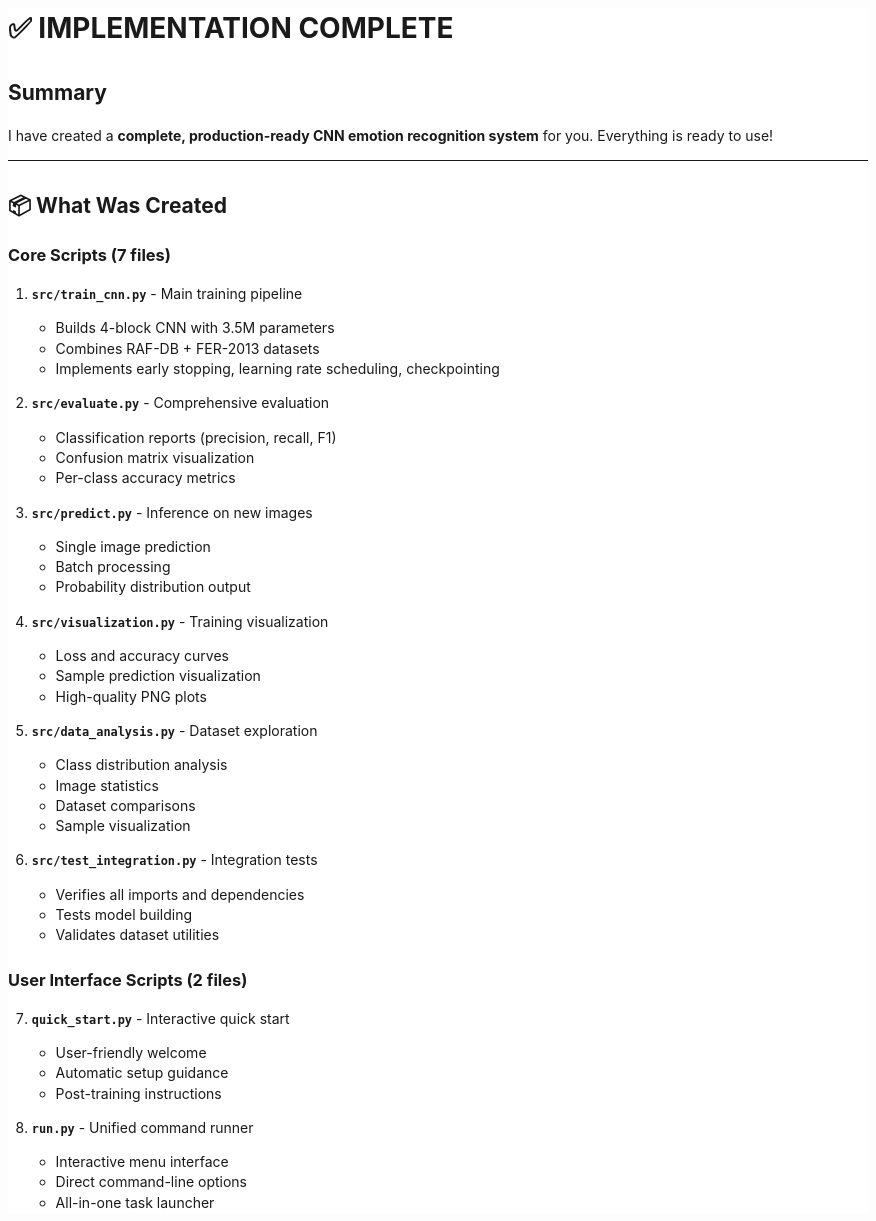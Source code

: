 # ✅ IMPLEMENTATION COMPLETE

## Summary

I have created a **complete, production-ready CNN emotion recognition system** for you. Everything is ready to use!

---

## 📦 What Was Created

### Core Scripts (7 files)

1. **`src/train_cnn.py`** - Main training pipeline
   - Builds 4-block CNN with 3.5M parameters
   - Combines RAF-DB + FER-2013 datasets
   - Implements early stopping, learning rate scheduling, checkpointing

2. **`src/evaluate.py`** - Comprehensive evaluation
   - Classification reports (precision, recall, F1)
   - Confusion matrix visualization
   - Per-class accuracy metrics

3. **`src/predict.py`** - Inference on new images
   - Single image prediction
   - Batch processing
   - Probability distribution output

4. **`src/visualization.py`** - Training visualization
   - Loss and accuracy curves
   - Sample prediction visualization
   - High-quality PNG plots

5. **`src/data_analysis.py`** - Dataset exploration
   - Class distribution analysis
   - Image statistics
   - Dataset comparisons
   - Sample visualization

6. **`src/test_integration.py`** - Integration tests
   - Verifies all imports and dependencies
   - Tests model building
   - Validates dataset utilities

### User Interface Scripts (2 files)

7. **`quick_start.py`** - Interactive quick start
   - User-friendly welcome
   - Automatic setup guidance
   - Post-training instructions

8. **`run.py`** - Unified command runner
   - Interactive menu interface
   - Direct command-line options
   - All-in-one task launcher
